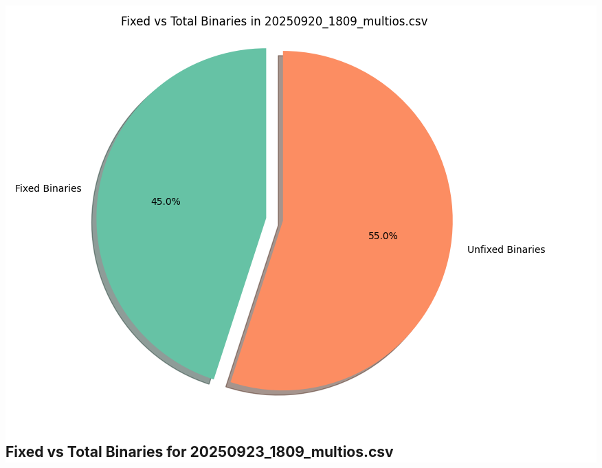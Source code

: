 ![Fixed vs Total Binaries](multios_pie_chart_20250920_1809_multios.png)


## Fixed vs Total Binaries for 20250923_1809_multios.csv
